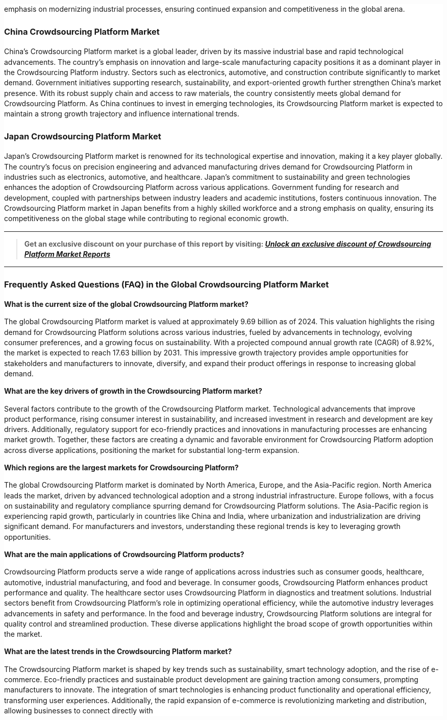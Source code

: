 emphasis on modernizing industrial processes, ensuring continued expansion and competitiveness in the global arena.</p><h3>China Crowdsourcing Platform Market</h3><p>China&rsquo;s Crowdsourcing Platform market is a global leader, driven by its massive industrial base and rapid technological advancements. The country&rsquo;s emphasis on innovation and large-scale manufacturing capacity positions it as a dominant player in the Crowdsourcing Platform industry. Sectors such as electronics, automotive, and construction contribute significantly to market demand. Government initiatives supporting research, sustainability, and export-oriented growth further strengthen China&rsquo;s market presence. With its robust supply chain and access to raw materials, the country consistently meets global demand for Crowdsourcing Platform. As China continues to invest in emerging technologies, its Crowdsourcing Platform market is expected to maintain a strong growth trajectory and influence international trends.</p><h3>Japan Crowdsourcing Platform Market</h3><p>Japan&rsquo;s Crowdsourcing Platform market is renowned for its technological expertise and innovation, making it a key player globally. The country&rsquo;s focus on precision engineering and advanced manufacturing drives demand for Crowdsourcing Platform in industries such as electronics, automotive, and healthcare. Japan&rsquo;s commitment to sustainability and green technologies enhances the adoption of Crowdsourcing Platform across various applications. Government funding for research and development, coupled with partnerships between industry leaders and academic institutions, fosters continuous innovation. The Crowdsourcing Platform market in Japan benefits from a highly skilled workforce and a strong emphasis on quality, ensuring its competitiveness on the global stage while contributing to regional economic growth.</p><hr /><blockquote><p><strong>Get an exclusive discount on your purchase of this report by visiting: <em><a href="://marketresearchpulse.com/ask-for-discount/58647?utm_source=Github&amp;utm_medium=020">Unlock an exclusive discount of Crowdsourcing Platform Market Reports</a></em>&nbsp;</strong></p></blockquote><hr /><h3>Frequently Asked Questions (FAQ) in the Global Crowdsourcing Platform Market</h3><p><strong>What is the current size of the global Crowdsourcing Platform market?</strong></p><p>The global Crowdsourcing Platform market is valued at approximately 9.69 billion as of 2024. This valuation highlights the rising demand for Crowdsourcing Platform solutions across various industries, fueled by advancements in technology, evolving consumer preferences, and a growing focus on sustainability. With a projected compound annual growth rate (CAGR) of 8.92%, the market is expected to reach 17.63 billion by 2031. This impressive growth trajectory provides ample opportunities for stakeholders and manufacturers to innovate, diversify, and expand their product offerings in response to increasing global demand.</p><p><strong>What are the key drivers of growth in the Crowdsourcing Platform market?</strong></p><p>Several factors contribute to the growth of the Crowdsourcing Platform market. Technological advancements that improve product performance, rising consumer interest in sustainability, and increased investment in research and development are key drivers. Additionally, regulatory support for eco-friendly practices and innovations in manufacturing processes are enhancing market growth. Together, these factors are creating a dynamic and favorable environment for Crowdsourcing Platform adoption across diverse applications, positioning the market for substantial long-term expansion.</p><p><strong>Which regions are the largest markets for Crowdsourcing Platform?</strong></p><p>The global Crowdsourcing Platform market is dominated by North America, Europe, and the Asia-Pacific region. North America leads the market, driven by advanced technological adoption and a strong industrial infrastructure. Europe follows, with a focus on sustainability and regulatory compliance spurring demand for Crowdsourcing Platform solutions. The Asia-Pacific region is experiencing rapid growth, particularly in countries like China and India, where urbanization and industrialization are driving significant demand. For manufacturers and investors, understanding these regional trends is key to leveraging growth opportunities.</p><p><strong>What are the main applications of Crowdsourcing Platform products?</strong></p><p>Crowdsourcing Platform products serve a wide range of applications across industries such as consumer goods, healthcare, automotive, industrial manufacturing, and food and beverage. In consumer goods, Crowdsourcing Platform enhances product performance and quality. The healthcare sector uses Crowdsourcing Platform in diagnostics and treatment solutions. Industrial sectors benefit from Crowdsourcing Platform&rsquo;s role in optimizing operational efficiency, while the automotive industry leverages advancements in safety and performance. In the food and beverage industry, Crowdsourcing Platform solutions are integral for quality control and streamlined production. These diverse applications highlight the broad scope of growth opportunities within the market.</p><p><strong>What are the latest trends in the Crowdsourcing Platform market?</strong></p><p>The Crowdsourcing Platform market is shaped by key trends such as sustainability, smart technology adoption, and the rise of e-commerce. Eco-friendly practices and sustainable product development are gaining traction among consumers, prompting manufacturers to innovate. The integration of smart technologies is enhancing product functionality and operational efficiency, transforming user experiences. Additionally, the rapid expansion of e-commerce is revolutionizing marketing and distribution, allowing businesses to connect directly with